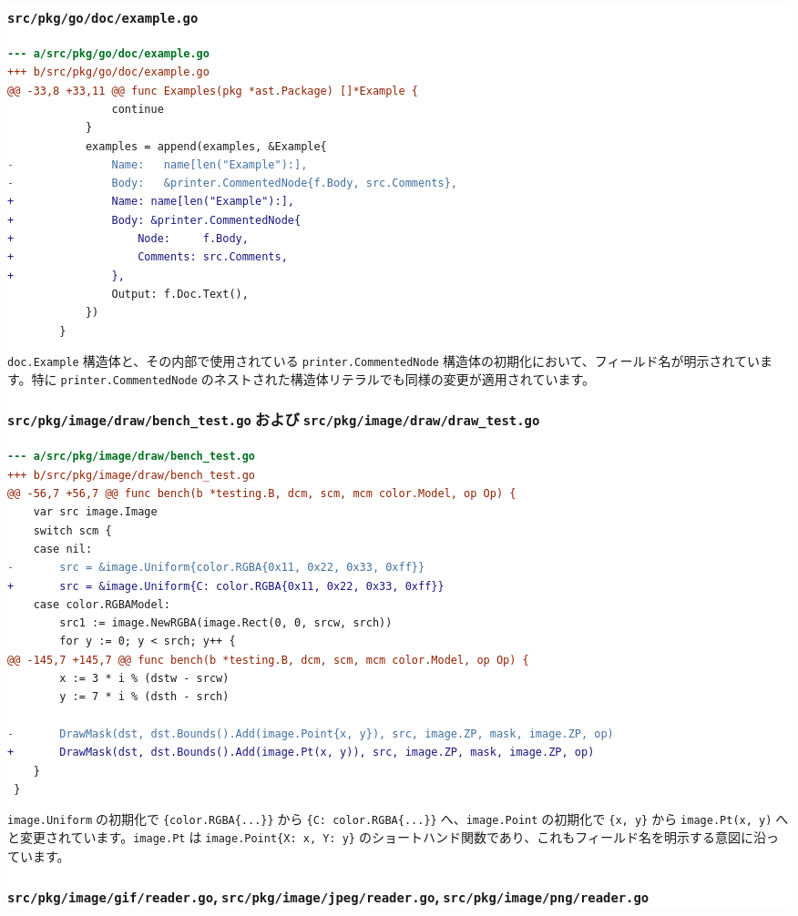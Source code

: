 ### `src/pkg/go/doc/example.go`

```diff
--- a/src/pkg/go/doc/example.go
+++ b/src/pkg/go/doc/example.go
@@ -33,8 +33,11 @@ func Examples(pkg *ast.Package) []*Example {
 				continue
 			}
 			examples = append(examples, &Example{
-				Name:   name[len("Example"):],
-				Body:   &printer.CommentedNode{f.Body, src.Comments},
+				Name: name[len("Example"):],
+				Body: &printer.CommentedNode{
+					Node:     f.Body,
+					Comments: src.Comments,
+				},
 				Output: f.Doc.Text(),
 			})
 		}
```
`doc.Example` 構造体と、その内部で使用されている `printer.CommentedNode` 構造体の初期化において、フィールド名が明示されています。特に `printer.CommentedNode` のネストされた構造体リテラルでも同様の変更が適用されています。

### `src/pkg/image/draw/bench_test.go` および `src/pkg/image/draw/draw_test.go`

```diff
--- a/src/pkg/image/draw/bench_test.go
+++ b/src/pkg/image/draw/bench_test.go
@@ -56,7 +56,7 @@ func bench(b *testing.B, dcm, scm, mcm color.Model, op Op) {
 	var src image.Image
 	switch scm {
 	case nil:
-		src = &image.Uniform{color.RGBA{0x11, 0x22, 0x33, 0xff}}
+		src = &image.Uniform{C: color.RGBA{0x11, 0x22, 0x33, 0xff}}
 	case color.RGBAModel:
 		src1 := image.NewRGBA(image.Rect(0, 0, srcw, srch))
 		for y := 0; y < srch; y++ {
@@ -145,7 +145,7 @@ func bench(b *testing.B, dcm, scm, mcm color.Model, op Op) {
 		x := 3 * i % (dstw - srcw)
 		y := 7 * i % (dsth - srch)
 
-		DrawMask(dst, dst.Bounds().Add(image.Point{x, y}), src, image.ZP, mask, image.ZP, op)
+		DrawMask(dst, dst.Bounds().Add(image.Pt(x, y)), src, image.ZP, mask, image.ZP, op)
 	}
 }
```
`image.Uniform` の初期化で `{color.RGBA{...}}` から `{C: color.RGBA{...}}` へ、`image.Point` の初期化で `{x, y}` から `image.Pt(x, y)` へと変更されています。`image.Pt` は `image.Point{X: x, Y: y}` のショートハンド関数であり、これもフィールド名を明示する意図に沿っています。

### `src/pkg/image/gif/reader.go`, `src/pkg/image/jpeg/reader.go`, `src/pkg/image/png/reader.go`
